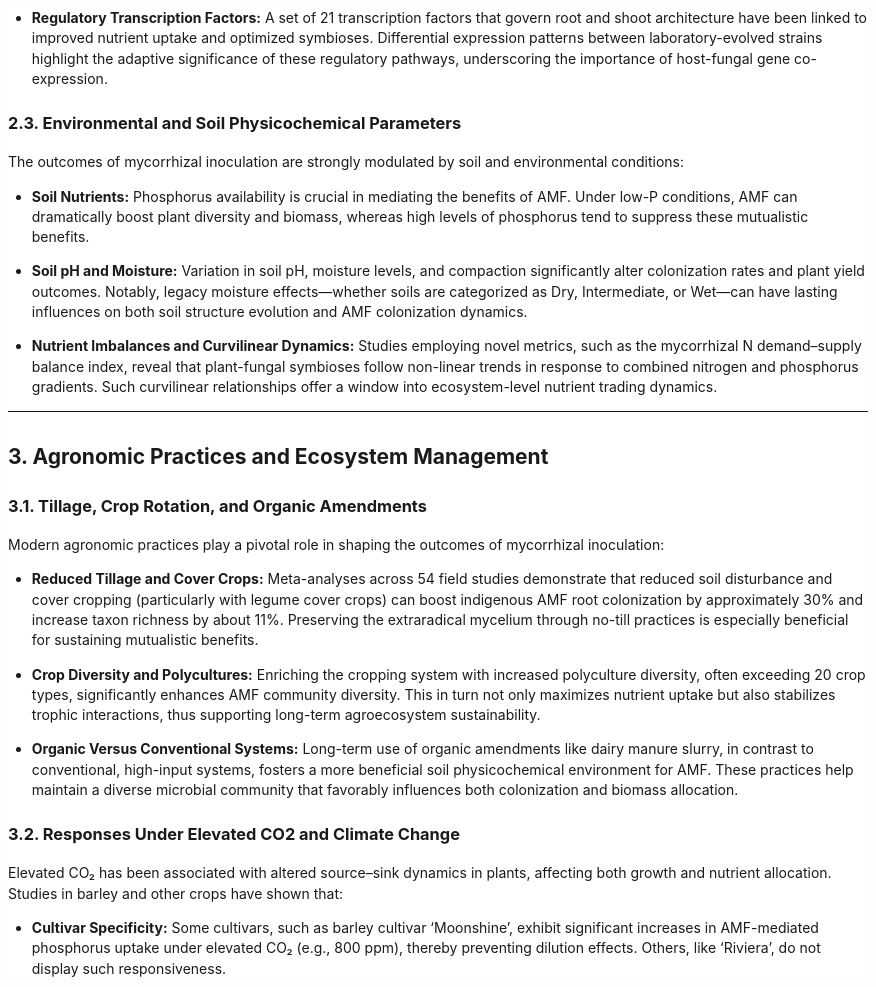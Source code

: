 - **Regulatory Transcription Factors:** A set of 21 transcription factors that govern root and shoot architecture have been linked to improved nutrient uptake and optimized symbioses. Differential expression patterns between laboratory-evolved strains highlight the adaptive significance of these regulatory pathways, underscoring the importance of host-fungal gene co-expression.

### 2.3. Environmental and Soil Physicochemical Parameters

The outcomes of mycorrhizal inoculation are strongly modulated by soil and environmental conditions:

- **Soil Nutrients:** Phosphorus availability is crucial in mediating the benefits of AMF. Under low-P conditions, AMF can dramatically boost plant diversity and biomass, whereas high levels of phosphorus tend to suppress these mutualistic benefits.

- **Soil pH and Moisture:** Variation in soil pH, moisture levels, and compaction significantly alter colonization rates and plant yield outcomes. Notably, legacy moisture effects—whether soils are categorized as Dry, Intermediate, or Wet—can have lasting influences on both soil structure evolution and AMF colonization dynamics.

- **Nutrient Imbalances and Curvilinear Dynamics:** Studies employing novel metrics, such as the mycorrhizal N demand–supply balance index, reveal that plant-fungal symbioses follow non-linear trends in response to combined nitrogen and phosphorus gradients. Such curvilinear relationships offer a window into ecosystem-level nutrient trading dynamics.

---

## 3. Agronomic Practices and Ecosystem Management

### 3.1. Tillage, Crop Rotation, and Organic Amendments

Modern agronomic practices play a pivotal role in shaping the outcomes of mycorrhizal inoculation:

- **Reduced Tillage and Cover Crops:** Meta-analyses across 54 field studies demonstrate that reduced soil disturbance and cover cropping (particularly with legume cover crops) can boost indigenous AMF root colonization by approximately 30% and increase taxon richness by about 11%. Preserving the extraradical mycelium through no-till practices is especially beneficial for sustaining mutualistic benefits.

- **Crop Diversity and Polycultures:** Enriching the cropping system with increased polyculture diversity, often exceeding 20 crop types, significantly enhances AMF community diversity. This in turn not only maximizes nutrient uptake but also stabilizes trophic interactions, thus supporting long-term agroecosystem sustainability.

- **Organic Versus Conventional Systems:** Long-term use of organic amendments like dairy manure slurry, in contrast to conventional, high-input systems, fosters a more beneficial soil physicochemical environment for AMF. These practices help maintain a diverse microbial community that favorably influences both colonization and biomass allocation.

### 3.2. Responses Under Elevated CO2 and Climate Change

Elevated CO₂ has been associated with altered source–sink dynamics in plants, affecting both growth and nutrient allocation. Studies in barley and other crops have shown that:

- **Cultivar Specificity:** Some cultivars, such as barley cultivar ‘Moonshine’, exhibit significant increases in AMF-mediated phosphorus uptake under elevated CO₂ (e.g., 800 ppm), thereby preventing dilution effects. Others, like ‘Riviera’, do not display such responsiveness.
